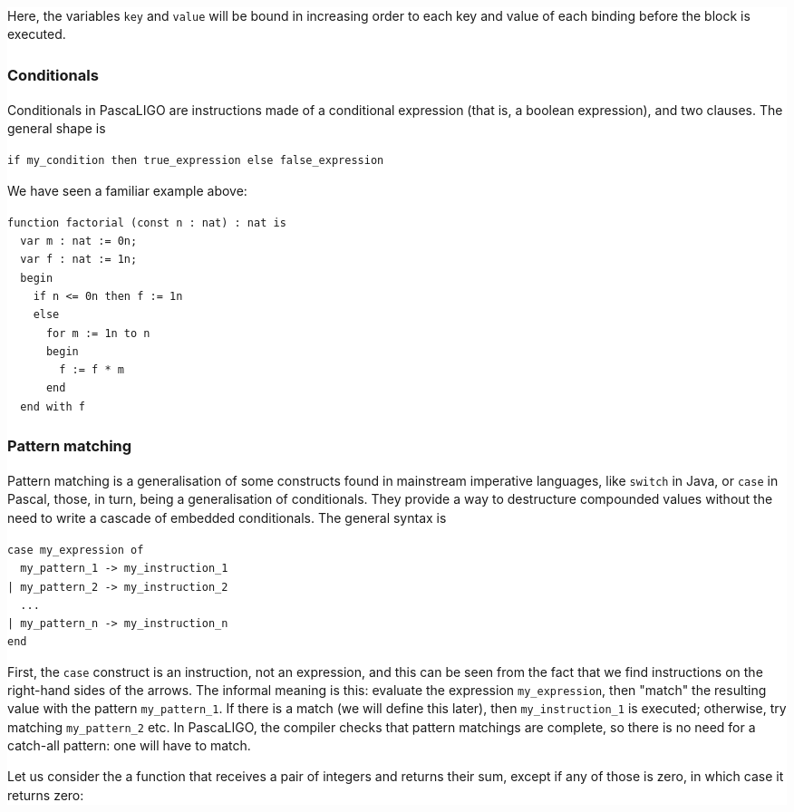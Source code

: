 Here, the variables `key` and `value` will be bound in increasing
order to each key and value of each binding before the block is
executed.

### Conditionals

Conditionals in PascaLIGO are instructions made of a conditional
expression (that is, a boolean expression), and two clauses. The
general shape is

    if my_condition then true_expression else false_expression

We have seen a familiar example above:

    function factorial (const n : nat) : nat is
      var m : nat := 0n;
      var f : nat := 1n;
      begin
        if n <= 0n then f := 1n
        else
          for m := 1n to n
          begin
            f := f * m
          end
      end with f

### Pattern matching

Pattern matching is a generalisation of some constructs found in
mainstream imperative languages, like `switch` in Java, or `case` in
Pascal, those, in turn, being a generalisation of conditionals. They
provide a way to destructure compounded values without the need to
write a cascade of embedded conditionals. The general syntax is

    case my_expression of
      my_pattern_1 -> my_instruction_1
    | my_pattern_2 -> my_instruction_2
      ...
    | my_pattern_n -> my_instruction_n
    end

First, the `case` construct is an instruction, not an expression, and
this can be seen from the fact that we find instructions on the
right-hand sides of the arrows. The informal meaning is this: evaluate
the expression `my_expression`, then "match" the resulting value with
the pattern `my_pattern_1`. If there is a match (we will define this
later), then `my_instruction_1` is executed; otherwise, try matching
`my_pattern_2` etc. In PascaLIGO, the compiler checks that pattern
matchings are complete, so there is no need for a catch-all pattern:
one will have to match.

Let us consider the a function that receives a pair of integers and
returns their sum, except if any of those is zero, in which case it
returns zero:

